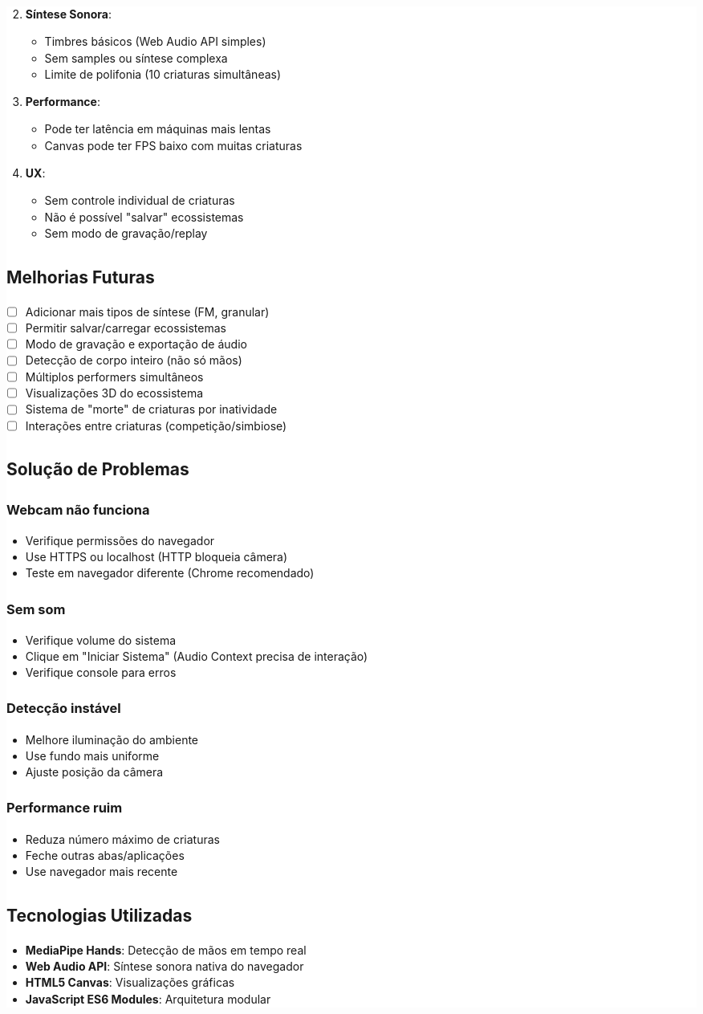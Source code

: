 2. **Síntese Sonora**:
   - Timbres básicos (Web Audio API simples)
   - Sem samples ou síntese complexa
   - Limite de polifonia (10 criaturas simultâneas)

3. **Performance**:
   - Pode ter latência em máquinas mais lentas
   - Canvas pode ter FPS baixo com muitas criaturas

4. **UX**:
   - Sem controle individual de criaturas
   - Não é possível "salvar" ecossistemas
   - Sem modo de gravação/replay

## Melhorias Futuras

- [ ] Adicionar mais tipos de síntese (FM, granular)
- [ ] Permitir salvar/carregar ecossistemas
- [ ] Modo de gravação e exportação de áudio
- [ ] Detecção de corpo inteiro (não só mãos)
- [ ] Múltiplos performers simultâneos
- [ ] Visualizações 3D do ecossistema
- [ ] Sistema de "morte" de criaturas por inatividade
- [ ] Interações entre criaturas (competição/simbiose)

## Solução de Problemas

### Webcam não funciona
- Verifique permissões do navegador
- Use HTTPS ou localhost (HTTP bloqueia câmera)
- Teste em navegador diferente (Chrome recomendado)

### Sem som
- Verifique volume do sistema
- Clique em "Iniciar Sistema" (Audio Context precisa de interação)
- Verifique console para erros

### Detecção instável
- Melhore iluminação do ambiente
- Use fundo mais uniforme
- Ajuste posição da câmera

### Performance ruim
- Reduza número máximo de criaturas
- Feche outras abas/aplicações
- Use navegador mais recente

## Tecnologias Utilizadas

- **MediaPipe Hands**: Detecção de mãos em tempo real
- **Web Audio API**: Síntese sonora nativa do navegador
- **HTML5 Canvas**: Visualizações gráficas
- **JavaScript ES6 Modules**: Arquitetura modular
